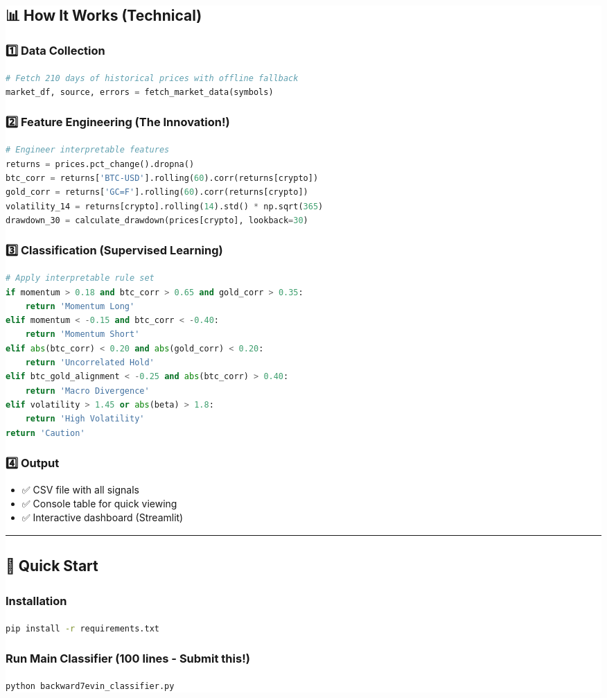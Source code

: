 ## 📊 How It Works (Technical)

### 1️⃣ Data Collection
```python
# Fetch 210 days of historical prices with offline fallback
market_df, source, errors = fetch_market_data(symbols)
```

### 2️⃣ Feature Engineering (The Innovation!)
```python
# Engineer interpretable features
returns = prices.pct_change().dropna()
btc_corr = returns['BTC-USD'].rolling(60).corr(returns[crypto])
gold_corr = returns['GC=F'].rolling(60).corr(returns[crypto])
volatility_14 = returns[crypto].rolling(14).std() * np.sqrt(365)
drawdown_30 = calculate_drawdown(prices[crypto], lookback=30)
```

### 3️⃣ Classification (Supervised Learning)
```python
# Apply interpretable rule set
if momentum > 0.18 and btc_corr > 0.65 and gold_corr > 0.35:
    return 'Momentum Long'
elif momentum < -0.15 and btc_corr < -0.40:
    return 'Momentum Short'
elif abs(btc_corr) < 0.20 and abs(gold_corr) < 0.20:
    return 'Uncorrelated Hold'
elif btc_gold_alignment < -0.25 and abs(btc_corr) > 0.40:
    return 'Macro Divergence'
elif volatility > 1.45 or abs(beta) > 1.8:
    return 'High Volatility'
return 'Caution'
```

### 4️⃣ Output
- ✅ CSV file with all signals
- ✅ Console table for quick viewing
- ✅ Interactive dashboard (Streamlit)

---

## 🚀 Quick Start

### Installation
```bash
pip install -r requirements.txt
```

### Run Main Classifier (100 lines - Submit this!)
```bash
python backward7evin_classifier.py
```
